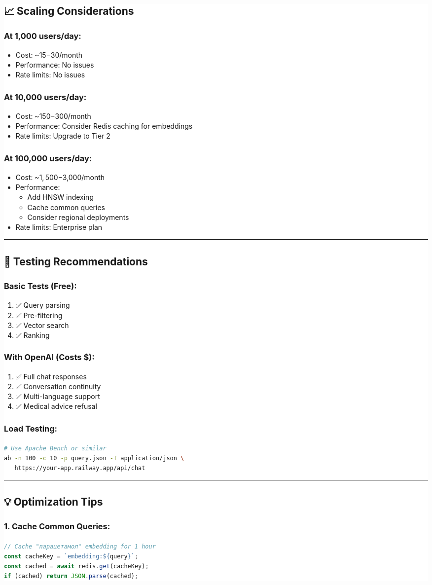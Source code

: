 ## 📈 **Scaling Considerations**

### **At 1,000 users/day:**
- Cost: ~$15-$30/month
- Performance: No issues
- Rate limits: No issues

### **At 10,000 users/day:**
- Cost: ~$150-$300/month
- Performance: Consider Redis caching for embeddings
- Rate limits: Upgrade to Tier 2

### **At 100,000 users/day:**
- Cost: ~$1,500-$3,000/month
- Performance: 
  - Add HNSW indexing
  - Cache common queries
  - Consider regional deployments
- Rate limits: Enterprise plan

---

## 🎯 **Testing Recommendations**

### **Basic Tests (Free):**
1. ✅ Query parsing
2. ✅ Pre-filtering
3. ✅ Vector search
4. ✅ Ranking

### **With OpenAI (Costs $):**
1. ✅ Full chat responses
2. ✅ Conversation continuity
3. ✅ Multi-language support
4. ✅ Medical advice refusal

### **Load Testing:**
```bash
# Use Apache Bench or similar
ab -n 100 -c 10 -p query.json -T application/json \
   https://your-app.railway.app/api/chat
```

---

## 💡 **Optimization Tips**

### **1. Cache Common Queries:**
```javascript
// Cache "парацетамол" embedding for 1 hour
const cacheKey = `embedding:${query}`;
const cached = await redis.get(cacheKey);
if (cached) return JSON.parse(cached);
```

